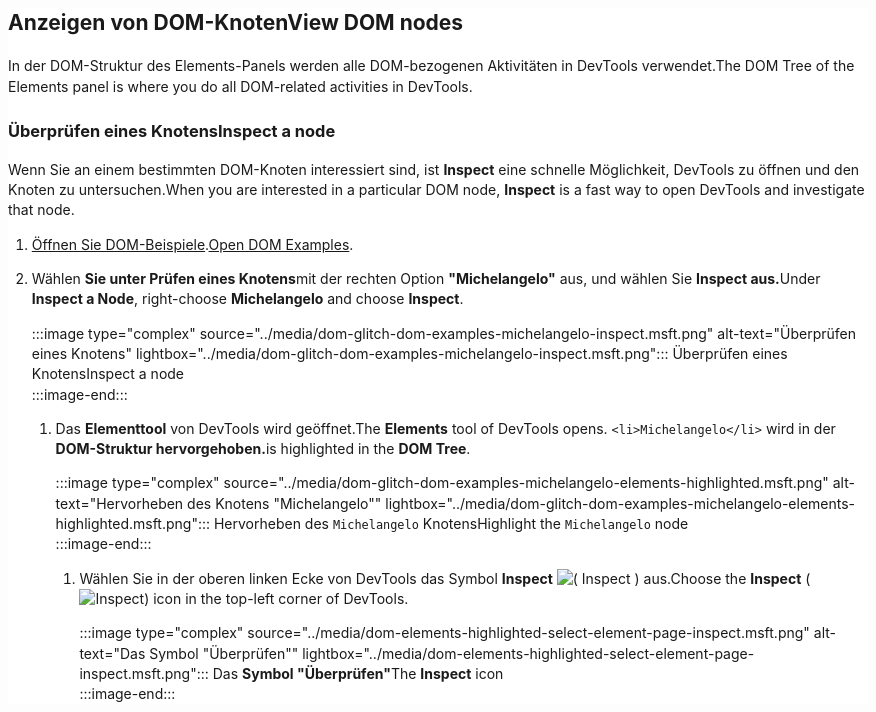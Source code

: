 ## <a name="view-dom-nodes"></a><span data-ttu-id="fdd1c-111">Anzeigen von DOM-Knoten</span><span class="sxs-lookup"><span data-stu-id="fdd1c-111">View DOM nodes</span></span>  

<span data-ttu-id="fdd1c-112">In der DOM-Struktur des Elements-Panels werden alle DOM-bezogenen Aktivitäten in DevTools verwendet.</span><span class="sxs-lookup"><span data-stu-id="fdd1c-112">The DOM Tree of the Elements panel is where you do all DOM-related activities in DevTools.</span></span>  

### <a name="inspect-a-node"></a><span data-ttu-id="fdd1c-113">Überprüfen eines Knotens</span><span class="sxs-lookup"><span data-stu-id="fdd1c-113">Inspect a node</span></span>  

<span data-ttu-id="fdd1c-114">Wenn Sie an einem bestimmten DOM-Knoten interessiert sind, ist **Inspect** eine schnelle Möglichkeit, DevTools zu öffnen und den Knoten zu untersuchen.</span><span class="sxs-lookup"><span data-stu-id="fdd1c-114">When you are interested in a particular DOM node, **Inspect** is a fast way to open DevTools and investigate that node.</span></span>  

1.  <span data-ttu-id="fdd1c-115">[Öffnen Sie DOM-Beispiele](#open-dom-examples).</span><span class="sxs-lookup"><span data-stu-id="fdd1c-115">[Open DOM Examples](#open-dom-examples).</span></span>  
1.  <span data-ttu-id="fdd1c-116">Wählen **Sie unter Prüfen eines Knotens**mit der rechten Option **"Michelangelo"** aus, und wählen Sie **Inspect aus.**</span><span class="sxs-lookup"><span data-stu-id="fdd1c-116">Under **Inspect a Node**, right-choose **Michelangelo** and choose **Inspect**.</span></span>  
    
    :::image type="complex" source="../media/dom-glitch-dom-examples-michelangelo-inspect.msft.png" alt-text="Überprüfen eines Knotens" lightbox="../media/dom-glitch-dom-examples-michelangelo-inspect.msft.png":::
       <span data-ttu-id="fdd1c-118">Überprüfen eines Knotens</span><span class="sxs-lookup"><span data-stu-id="fdd1c-118">Inspect a node</span></span>  
    :::image-end:::  
    
    1.  <span data-ttu-id="fdd1c-119">Das **Elementtool** von DevTools wird geöffnet.</span><span class="sxs-lookup"><span data-stu-id="fdd1c-119">The **Elements** tool of DevTools opens.</span></span>  `<li>Michelangelo</li>` <span data-ttu-id="fdd1c-120">wird in der **DOM-Struktur hervorgehoben.**</span><span class="sxs-lookup"><span data-stu-id="fdd1c-120">is highlighted in the **DOM Tree**.</span></span>  
        
        :::image type="complex" source="../media/dom-glitch-dom-examples-michelangelo-elements-highlighted.msft.png" alt-text="Hervorheben des Knotens "Michelangelo"" lightbox="../media/dom-glitch-dom-examples-michelangelo-elements-highlighted.msft.png":::
           <span data-ttu-id="fdd1c-122">Hervorheben des `Michelangelo` Knotens</span><span class="sxs-lookup"><span data-stu-id="fdd1c-122">Highlight the `Michelangelo` node</span></span>  
        :::image-end:::  
        
        1.  <span data-ttu-id="fdd1c-123">Wählen Sie in der oberen linken Ecke von DevTools das Symbol **Inspect** ![ \( Inspect ][ImageInspectIcon] \) aus.</span><span class="sxs-lookup"><span data-stu-id="fdd1c-123">Choose the **Inspect** \(![Inspect][ImageInspectIcon]\) icon in the top-left corner of DevTools.</span></span>  
            
            :::image type="complex" source="../media/dom-elements-highlighted-select-element-page-inspect.msft.png" alt-text="Das Symbol "Überprüfen"" lightbox="../media/dom-elements-highlighted-select-element-page-inspect.msft.png":::
               <span data-ttu-id="fdd1c-125">Das **Symbol "Überprüfen"**</span><span class="sxs-lookup"><span data-stu-id="fdd1c-125">The **Inspect** icon</span></span>  
            :::image-end:::  
            

[ImageInspectIcon]: ../media/inspect-icon.msft.png  
[ImageResumeScriptIcon]: ../media/resume-script-icon.msft.png  
[MicrosoftEdgeDevTools]: ../../devtools-guide-chromium/index.md "Microsoft Edge \(Chromium\) Developer Tools | Microsoft Docs"  
[DevToolsCssGetStarted]: ../css/index.md "Erste Schritte mit dem Anzeigen und Ändern von CSS-| Microsoft Docs"  
[DevToolsShortcutsElements]: ../shortcuts/index.md#elements-tool-keyboard-shortcuts "Tastenkombinationen des Elements-Tools – Microsoft Edge DevTools-Tastenkombinationen | Microsoft Docs"  
[GlitchDomExamples]: https://microsoft-edge-chromium-devtools.glitch.me/static/dom "Microsoft Edge (Chromium) DevTools DOM Beispiel | Glitch"
[MDNIntroductionToDOM]: https://developer.mozilla.org/docs/Web/API/Document_Object_Model/Introduction "Einführung in die DOM-| MDN"  
[CCA4IL]: https://creativecommons.org/licenses/by/4.0  
[CCby4Image]: https://i.creativecommons.org/l/by/4.0/88x31.png  
[GoogleSitePolicies]: https://developers.google.com/terms/site-policies  
[KayceBasques]: https://developers.google.com/web/resources/contributors/kaycebasques  
